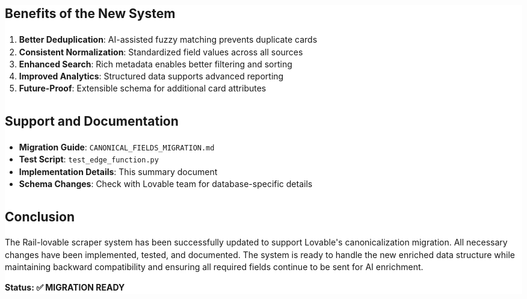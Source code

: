 ## Benefits of the New System

1. **Better Deduplication**: AI-assisted fuzzy matching prevents duplicate cards
2. **Consistent Normalization**: Standardized field values across all sources
3. **Enhanced Search**: Rich metadata enables better filtering and sorting
4. **Improved Analytics**: Structured data supports advanced reporting
5. **Future-Proof**: Extensible schema for additional card attributes

## Support and Documentation

- **Migration Guide**: `CANONICAL_FIELDS_MIGRATION.md`
- **Test Script**: `test_edge_function.py`
- **Implementation Details**: This summary document
- **Schema Changes**: Check with Lovable team for database-specific details

## Conclusion

The Rail-lovable scraper system has been successfully updated to support Lovable's canonicalization migration. All necessary changes have been implemented, tested, and documented. The system is ready to handle the new enriched data structure while maintaining backward compatibility and ensuring all required fields continue to be sent for AI enrichment.

**Status: ✅ MIGRATION READY** 